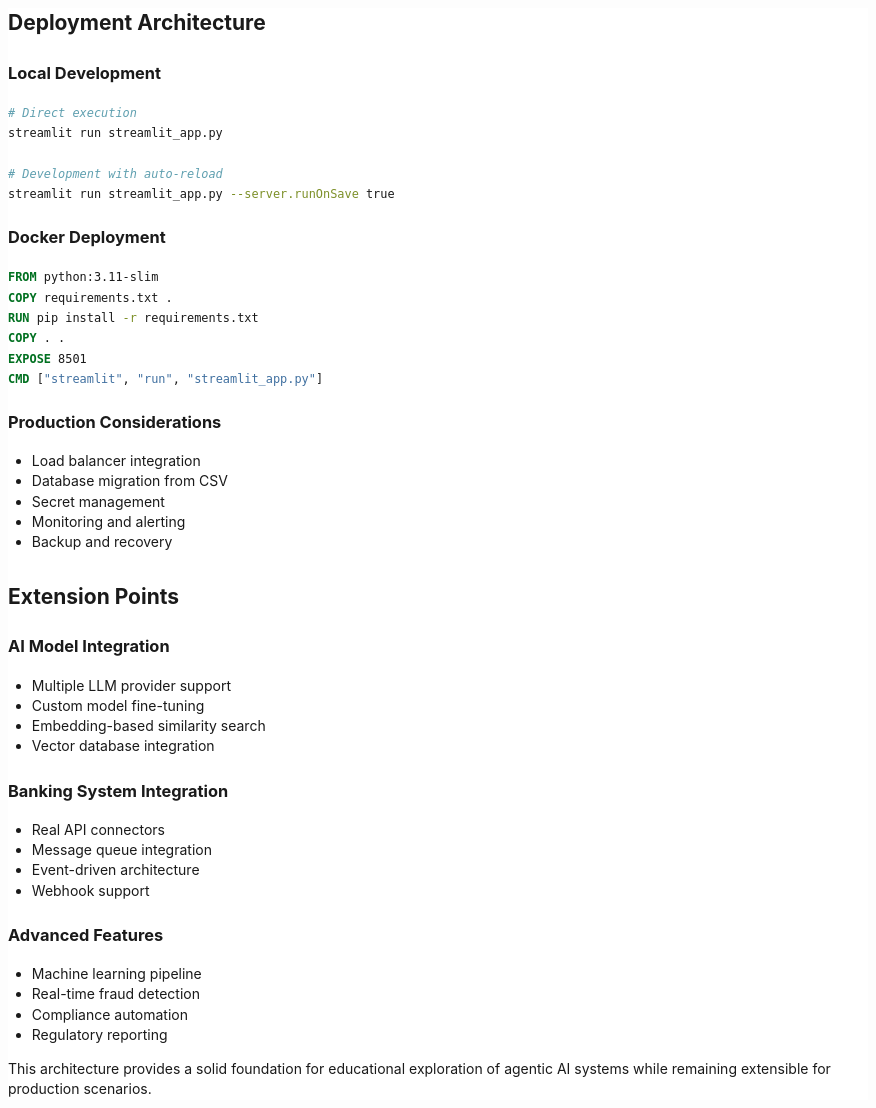 ## Deployment Architecture

### Local Development
```bash
# Direct execution
streamlit run streamlit_app.py

# Development with auto-reload
streamlit run streamlit_app.py --server.runOnSave true
```

### Docker Deployment
```dockerfile
FROM python:3.11-slim
COPY requirements.txt .
RUN pip install -r requirements.txt
COPY . .
EXPOSE 8501
CMD ["streamlit", "run", "streamlit_app.py"]
```

### Production Considerations
- Load balancer integration
- Database migration from CSV
- Secret management
- Monitoring and alerting
- Backup and recovery

## Extension Points

### AI Model Integration
- Multiple LLM provider support
- Custom model fine-tuning
- Embedding-based similarity search
- Vector database integration

### Banking System Integration
- Real API connectors
- Message queue integration
- Event-driven architecture
- Webhook support

### Advanced Features
- Machine learning pipeline
- Real-time fraud detection
- Compliance automation
- Regulatory reporting

This architecture provides a solid foundation for educational exploration of agentic AI systems while remaining extensible for production scenarios.